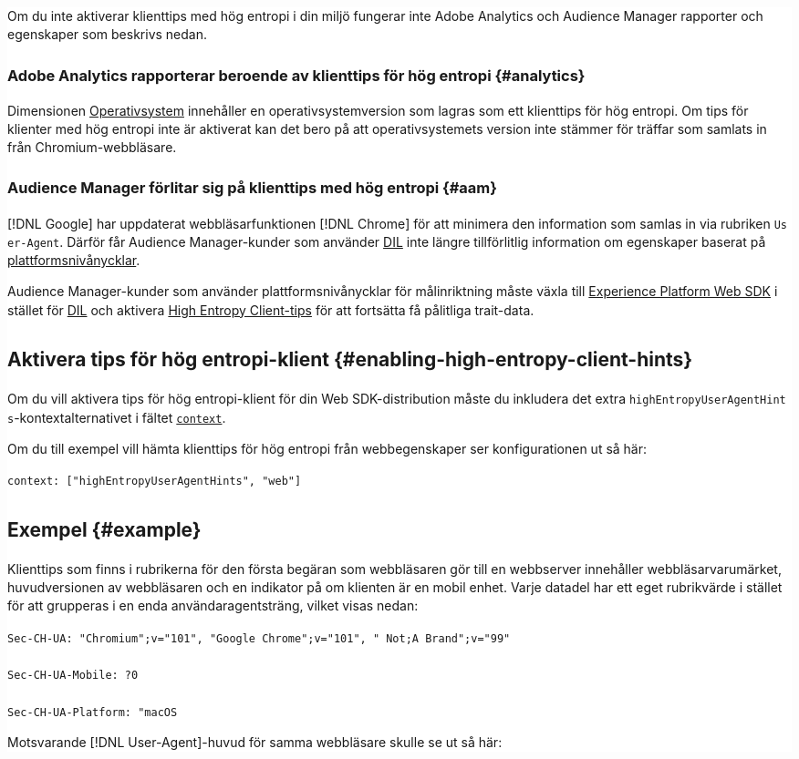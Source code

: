 Om du inte aktiverar klienttips med hög entropi i din miljö fungerar inte Adobe Analytics och Audience Manager rapporter och egenskaper som beskrivs nedan.

### Adobe Analytics rapporterar beroende av klienttips för hög entropi {#analytics}

Dimensionen [Operativsystem](https://experienceleague.adobe.com/docs/analytics/components/dimensions/operating-systems.html?lang=sv-SE) innehåller en operativsystemversion som lagras som ett klienttips för hög entropi. Om tips för klienter med hög entropi inte är aktiverat kan det bero på att operativsystemets version inte stämmer för träffar som samlats in från Chromium-webbläsare.

### Audience Manager förlitar sig på klienttips med hög entropi {#aam}

[!DNL Google] har uppdaterat webbläsarfunktionen [!DNL Chrome] för att minimera den information som samlas in via rubriken `User-Agent`. Därför får Audience Manager-kunder som använder [DIL](https://experienceleague.adobe.com/docs/audience-manager/user-guide/dil-api/dil-overview.html?lang=sv-SE) inte längre tillförlitlig information om egenskaper baserat på [plattformsnivånycklar](https://experienceleague.adobe.com/docs/audience-manager/user-guide/features/traits/trait-device-targeting.html?lang=sv-SE).

Audience Manager-kunder som använder plattformsnivånycklar för målinriktning måste växla till [Experience Platform Web SDK](/help/web-sdk/home.md) i stället för [DIL](https://experienceleague.adobe.com/docs/audience-manager/user-guide/dil-api/dil-overview.html?lang=sv-SE) och aktivera [High Entropy Client-tips](#enabling-high-entropy-client-hints) för att fortsätta få pålitliga trait-data.

## Aktivera tips för hög entropi-klient {#enabling-high-entropy-client-hints}

Om du vill aktivera tips för hög entropi-klient för din Web SDK-distribution måste du inkludera det extra `highEntropyUserAgentHints`-kontextalternativet i fältet [`context`](/help/web-sdk/commands/configure/context.md).

Om du till exempel vill hämta klienttips för hög entropi från webbegenskaper ser konfigurationen ut så här:

`context: ["highEntropyUserAgentHints", "web"]`

## Exempel {#example}

Klienttips som finns i rubrikerna för den första begäran som webbläsaren gör till en webbserver innehåller webbläsarvarumärket, huvudversionen av webbläsaren och en indikator på om klienten är en mobil enhet. Varje datadel har ett eget rubrikvärde i stället för att grupperas i en enda användaragentsträng, vilket visas nedan:

```shell
Sec-CH-UA: "Chromium";v="101", "Google Chrome";v="101", " Not;A Brand";v="99"

Sec-CH-UA-Mobile: ?0

Sec-CH-UA-Platform: "macOS
```

Motsvarande [!DNL User-Agent]-huvud för samma webbläsare skulle se ut så här:
